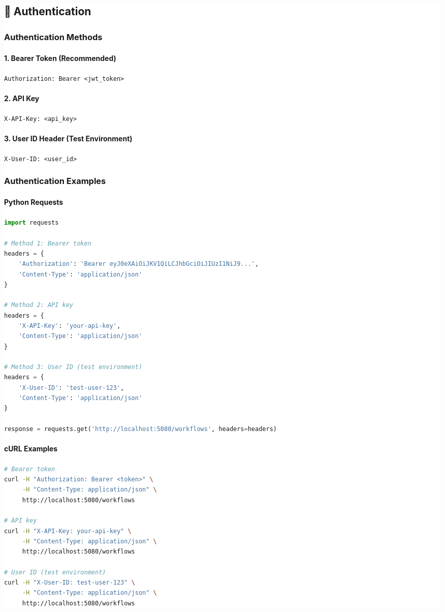 ## 🔐 Authentication

### Authentication Methods

#### 1. Bearer Token (Recommended)
```http
Authorization: Bearer <jwt_token>
```

#### 2. API Key
```http
X-API-Key: <api_key>
```

#### 3. User ID Header (Test Environment)
```http
X-User-ID: <user_id>
```

### Authentication Examples

#### Python Requests
```python
import requests

# Method 1: Bearer token
headers = {
    'Authorization': 'Bearer eyJ0eXAiOiJKV1QiLCJhbGciOiJIUzI1NiJ9...',
    'Content-Type': 'application/json'
}

# Method 2: API key
headers = {
    'X-API-Key': 'your-api-key',
    'Content-Type': 'application/json'
}

# Method 3: User ID (test environment)
headers = {
    'X-User-ID': 'test-user-123',
    'Content-Type': 'application/json'
}

response = requests.get('http://localhost:5080/workflows', headers=headers)
```

#### cURL Examples
```bash
# Bearer token
curl -H "Authorization: Bearer <token>" \
     -H "Content-Type: application/json" \
     http://localhost:5080/workflows

# API key
curl -H "X-API-Key: your-api-key" \
     -H "Content-Type: application/json" \
     http://localhost:5080/workflows

# User ID (test environment)
curl -H "X-User-ID: test-user-123" \
     -H "Content-Type: application/json" \
     http://localhost:5080/workflows
```
